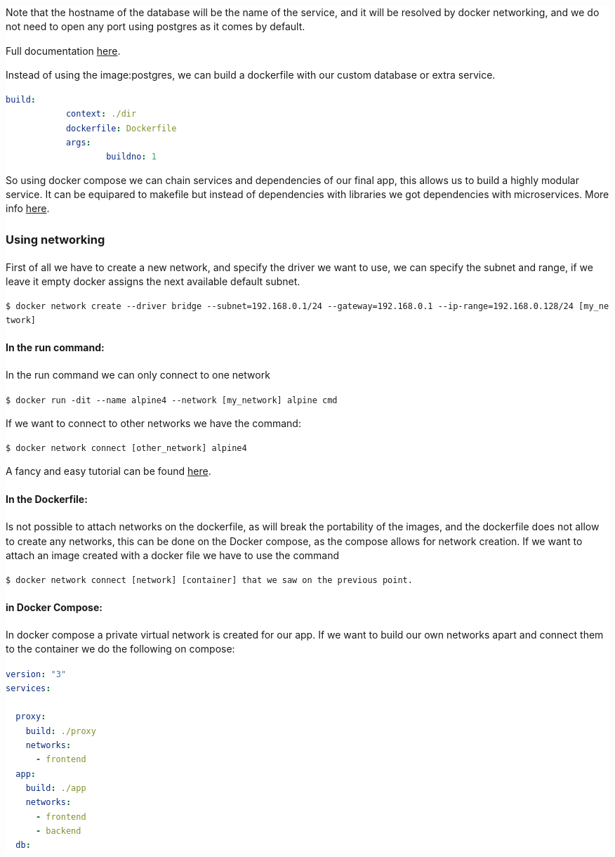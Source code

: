 Note that the hostname of the database will be the name of the service, and it will be resolved by docker networking, and we do not need to open any port using postgres as it comes by default.

Full documentation [here](https://docs.docker.com/compose/django/).

Instead of using the image:postgres, we can build a dockerfile with our custom database or extra service.

```yaml
build:
      		context: ./dir
      		dockerfile: Dockerfile
      		args:
        			buildno: 1
```


So using docker compose we can chain services and dependencies of our final app, this allows us to build a highly modular service. It can be equipared to makefile but instead of dependencies with libraries we got dependencies with microservices. More info [here](https://docs.docker.com/compose/compose-file/compose-file-v2/).

### Using networking

First of all we have to create a new network, and specify the driver we want to use, we can specify the subnet and range, if we leave it empty docker assigns the next available default subnet.

`$ docker network create --driver bridge --subnet=192.168.0.1/24 --gateway=192.168.0.1 --ip-range=192.168.0.128/24 [my_network]`

#### In the run command:

In the run command we can only connect to one network

`$ docker run -dit --name alpine4 --network [my_network] alpine cmd`

If we want to connect to other networks we have the command:

`$ docker network connect [other_network] alpine4`

A fancy and easy tutorial can be found [here](https://docs.docker.com/network/network-tutorial-standalone/).


#### In the Dockerfile:

Is not possible to attach networks on the dockerfile, as will break the portability of the images, and the dockerfile does not allow to create any networks, this can be done on the Docker compose, as the compose allows for network creation.
If we want to attach an image created with a docker file we have to use the command

`$ docker network connect [network] [container] that we saw on the previous point.`

#### in Docker Compose:

In docker compose a private virtual network is created for our app. If we want to build our own networks apart and connect them to the container we do the following on compose:

```yaml
version: "3"
services:

  proxy:
    build: ./proxy
    networks:
      - frontend
  app:
    build: ./app
    networks:
      - frontend
      - backend
  db:
```
